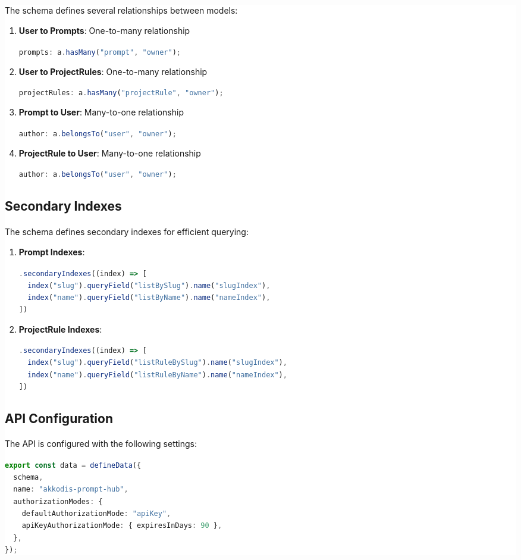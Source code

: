 The schema defines several relationships between models:

1. **User to Prompts**: One-to-many relationship

   ```typescript
   prompts: a.hasMany("prompt", "owner");
   ```

2. **User to ProjectRules**: One-to-many relationship

   ```typescript
   projectRules: a.hasMany("projectRule", "owner");
   ```

3. **Prompt to User**: Many-to-one relationship

   ```typescript
   author: a.belongsTo("user", "owner");
   ```

4. **ProjectRule to User**: Many-to-one relationship
   ```typescript
   author: a.belongsTo("user", "owner");
   ```

## Secondary Indexes

The schema defines secondary indexes for efficient querying:

1. **Prompt Indexes**:

   ```typescript
   .secondaryIndexes((index) => [
     index("slug").queryField("listBySlug").name("slugIndex"),
     index("name").queryField("listByName").name("nameIndex"),
   ])
   ```

2. **ProjectRule Indexes**:
   ```typescript
   .secondaryIndexes((index) => [
     index("slug").queryField("listRuleBySlug").name("slugIndex"),
     index("name").queryField("listRuleByName").name("nameIndex"),
   ])
   ```

## API Configuration

The API is configured with the following settings:

```typescript
export const data = defineData({
  schema,
  name: "akkodis-prompt-hub",
  authorizationModes: {
    defaultAuthorizationMode: "apiKey",
    apiKeyAuthorizationMode: { expiresInDays: 90 },
  },
});
```
